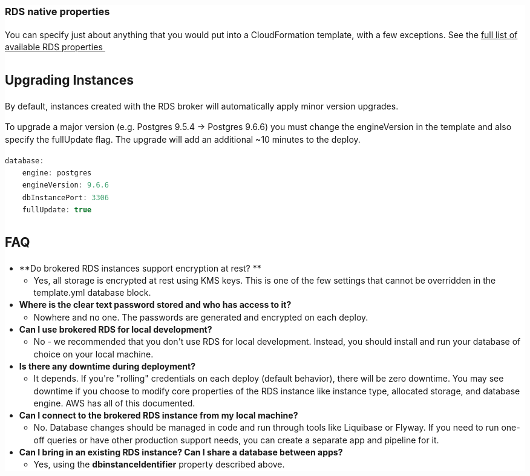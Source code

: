 ### RDS native properties

You can specify just about anything that you would put into a
CloudFormation template, with a few exceptions. See the [full list of
available RDS
properties ](http://docs.aws.amazon.com/AWSJavaSDK/latest/javadoc/com/amazonaws/services/rds/model/DBInstance.html)

## Upgrading Instances

By default, instances created with the RDS broker will automatically
apply minor version upgrades.

To upgrade a major version (e.g. Postgres 9.5.4 → Postgres 9.6.6) you
must change the engineVersion in the template and also specify the
fullUpdate flag. The upgrade will add an additional ~10 minutes to the
deploy.

``` java
database:
    engine: postgres
    engineVersion: 9.6.6
    dbInstancePort: 3306
    fullUpdate: true
```

  

## FAQ

-   **Do brokered RDS instances support encryption at rest? **  
    -   Yes, all storage is encrypted at rest using KMS keys. This is
        one of the few settings that cannot be overridden in the
        template.yml database block.
-   **Where is the clear text password stored and who has access to
    it?**
    -   Nowhere and no one. The passwords are generated and encrypted on
        each deploy.
-   **Can I use brokered RDS for local development?**
    -   No - we recommended that you don't use RDS for local
        development. Instead, you should install and run your database
        of choice on your local machine.
-   **Is there any downtime during deployment?**
    -   It depends. If you're "rolling" credentials on each deploy
        (default behavior), there will be zero downtime. You may see
        downtime if you choose to modify core properties of the RDS
        instance like instance type, allocated storage, and database
        engine. AWS has all of this documented.
-   **Can I connect to the brokered RDS instance from my local
    machine?**
    -   No. Database changes should be managed in code and run through
        tools like Liquibase or Flyway. If you need to run one-off
        queries or have other production support needs, you can create a
        separate app and pipeline for it.
-   **Can I bring in an existing RDS instance? Can I share a database
    between apps?**
    -   Yes, using the **dbinstanceIdentifier** property described
        above.
